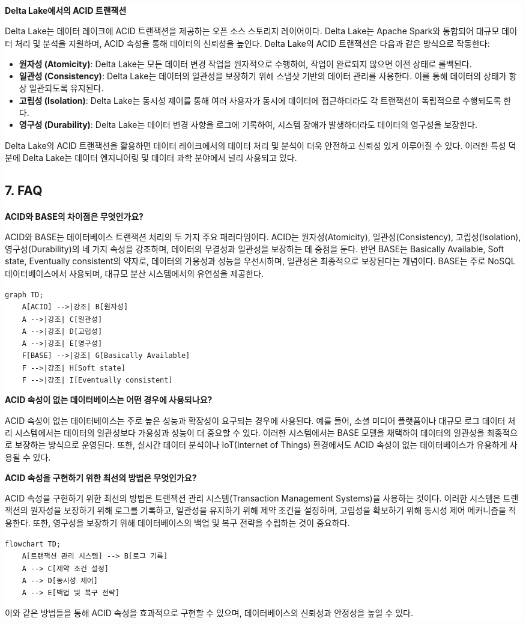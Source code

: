 **Delta Lake에서의 ACID 트랜잭션**

Delta Lake는 데이터 레이크에 ACID 트랜잭션을 제공하는 오픈 소스 스토리지 레이어이다. Delta Lake는 Apache Spark와 통합되어 대규모 데이터 처리 및 분석을 지원하며, ACID 속성을 통해 데이터의 신뢰성을 높인다. Delta Lake의 ACID 트랜잭션은 다음과 같은 방식으로 작동한다:

- **원자성 (Atomicity)**: Delta Lake는 모든 데이터 변경 작업을 원자적으로 수행하여, 작업이 완료되지 않으면 이전 상태로 롤백된다.
- **일관성 (Consistency)**: Delta Lake는 데이터의 일관성을 보장하기 위해 스냅샷 기반의 데이터 관리를 사용한다. 이를 통해 데이터의 상태가 항상 일관되도록 유지된다.
- **고립성 (Isolation)**: Delta Lake는 동시성 제어를 통해 여러 사용자가 동시에 데이터에 접근하더라도 각 트랜잭션이 독립적으로 수행되도록 한다.
- **영구성 (Durability)**: Delta Lake는 데이터 변경 사항을 로그에 기록하여, 시스템 장애가 발생하더라도 데이터의 영구성을 보장한다.

Delta Lake의 ACID 트랜잭션을 활용하면 데이터 레이크에서의 데이터 처리 및 분석이 더욱 안전하고 신뢰성 있게 이루어질 수 있다. 이러한 특성 덕분에 Delta Lake는 데이터 엔지니어링 및 데이터 과학 분야에서 널리 사용되고 있다.



## 7. FAQ

**ACID와 BASE의 차이점은 무엇인가요?**  

ACID와 BASE는 데이터베이스 트랜잭션 처리의 두 가지 주요 패러다임이다. ACID는 원자성(Atomicity), 일관성(Consistency), 고립성(Isolation), 영구성(Durability)의 네 가지 속성을 강조하며, 데이터의 무결성과 일관성을 보장하는 데 중점을 둔다. 반면 BASE는 Basically Available, Soft state, Eventually consistent의 약자로, 데이터의 가용성과 성능을 우선시하며, 일관성은 최종적으로 보장된다는 개념이다. BASE는 주로 NoSQL 데이터베이스에서 사용되며, 대규모 분산 시스템에서의 유연성을 제공한다.

```mermaid
graph TD;
    A[ACID] -->|강조| B[원자성]
    A -->|강조| C[일관성]
    A -->|강조| D[고립성]
    A -->|강조| E[영구성]
    F[BASE] -->|강조| G[Basically Available]
    F -->|강조| H[Soft state]
    F -->|강조| I[Eventually consistent]
```

**ACID 속성이 없는 데이터베이스는 어떤 경우에 사용되나요?**  

ACID 속성이 없는 데이터베이스는 주로 높은 성능과 확장성이 요구되는 경우에 사용된다. 예를 들어, 소셜 미디어 플랫폼이나 대규모 로그 데이터 처리 시스템에서는 데이터의 일관성보다 가용성과 성능이 더 중요할 수 있다. 이러한 시스템에서는 BASE 모델을 채택하여 데이터의 일관성을 최종적으로 보장하는 방식으로 운영된다. 또한, 실시간 데이터 분석이나 IoT(Internet of Things) 환경에서도 ACID 속성이 없는 데이터베이스가 유용하게 사용될 수 있다.

**ACID 속성을 구현하기 위한 최선의 방법은 무엇인가요?**  

ACID 속성을 구현하기 위한 최선의 방법은 트랜잭션 관리 시스템(Transaction Management Systems)을 사용하는 것이다. 이러한 시스템은 트랜잭션의 원자성을 보장하기 위해 로그를 기록하고, 일관성을 유지하기 위해 제약 조건을 설정하며, 고립성을 확보하기 위해 동시성 제어 메커니즘을 적용한다. 또한, 영구성을 보장하기 위해 데이터베이스의 백업 및 복구 전략을 수립하는 것이 중요하다. 

```mermaid
flowchart TD;
    A[트랜잭션 관리 시스템] --> B[로그 기록]
    A --> C[제약 조건 설정]
    A --> D[동시성 제어]
    A --> E[백업 및 복구 전략]
``` 

이와 같은 방법들을 통해 ACID 속성을 효과적으로 구현할 수 있으며, 데이터베이스의 신뢰성과 안정성을 높일 수 있다.
